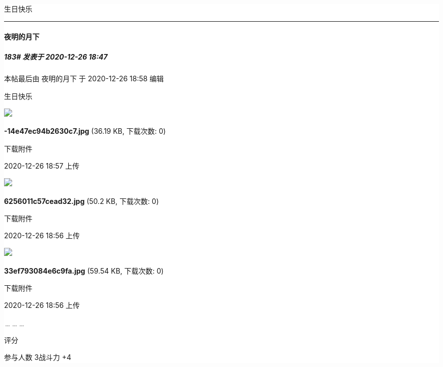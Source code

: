 
生日快乐







*****

####  夜明的月下  
##### 183#       发表于 2020-12-26 18:47



 本帖最后由 夜明的月下 于 2020-12-26 18:58 编辑 

生日快乐

<img src="https://img.saraba1st.com/forum/202012/26/185700as7angz775a0e7rz.jpg" referrerpolicy="no-referrer">


<strong>-14e47ec94b2630c7.jpg</strong> (36.19 KB, 下载次数: 0)

下载附件

2020-12-26 18:57 上传





<img src="https://img.saraba1st.com/forum/202012/26/185659v25js16yg5m1842z.jpg" referrerpolicy="no-referrer">


<strong>6256011c57cead32.jpg</strong> (50.2 KB, 下载次数: 0)

下载附件

2020-12-26 18:56 上传





<img src="https://img.saraba1st.com/forum/202012/26/185659ulggcss14l71u4s1.jpg" referrerpolicy="no-referrer">


<strong>33ef793084e6c9fa.jpg</strong> (59.54 KB, 下载次数: 0)

下载附件

2020-12-26 18:56 上传








﹍﹍﹍

评分





 参与人数 3战斗力 +4
